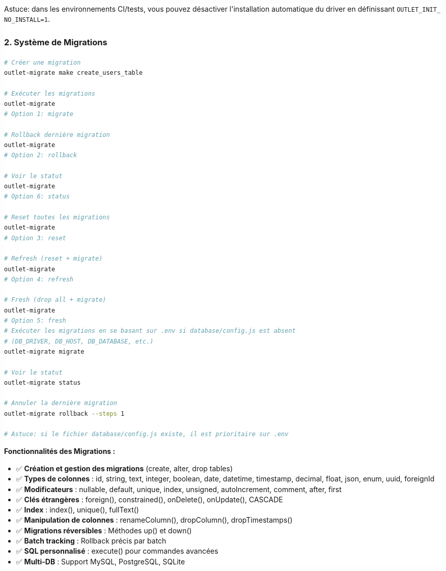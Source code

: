 Astuce: dans les environnements CI/tests, vous pouvez désactiver l'installation automatique du driver en définissant `OUTLET_INIT_NO_INSTALL=1`.

### 2. Système de Migrations

```bash
# Créer une migration
outlet-migrate make create_users_table

# Exécuter les migrations
outlet-migrate
# Option 1: migrate

# Rollback dernière migration
outlet-migrate
# Option 2: rollback

# Voir le statut
outlet-migrate
# Option 6: status

# Reset toutes les migrations
outlet-migrate
# Option 3: reset

# Refresh (reset + migrate)
outlet-migrate
# Option 4: refresh

# Fresh (drop all + migrate)
outlet-migrate
# Option 5: fresh
# Exécuter les migrations en se basant sur .env si database/config.js est absent
# (DB_DRIVER, DB_HOST, DB_DATABASE, etc.)
outlet-migrate migrate

# Voir le statut
outlet-migrate status

# Annuler la dernière migration
outlet-migrate rollback --steps 1

# Astuce: si le fichier database/config.js existe, il est prioritaire sur .env
```

**Fonctionnalités des Migrations :**

- ✅ **Création et gestion des migrations** (create, alter, drop tables)
- ✅ **Types de colonnes** : id, string, text, integer, boolean, date, datetime, timestamp, decimal, float, json, enum, uuid, foreignId
- ✅ **Modificateurs** : nullable, default, unique, index, unsigned, autoIncrement, comment, after, first
- ✅ **Clés étrangères** : foreign(), constrained(), onDelete(), onUpdate(), CASCADE
- ✅ **Index** : index(), unique(), fullText()
- ✅ **Manipulation de colonnes** : renameColumn(), dropColumn(), dropTimestamps()
- ✅ **Migrations réversibles** : Méthodes up() et down()
- ✅ **Batch tracking** : Rollback précis par batch
- ✅ **SQL personnalisé** : execute() pour commandes avancées
- ✅ **Multi-DB** : Support MySQL, PostgreSQL, SQLite
